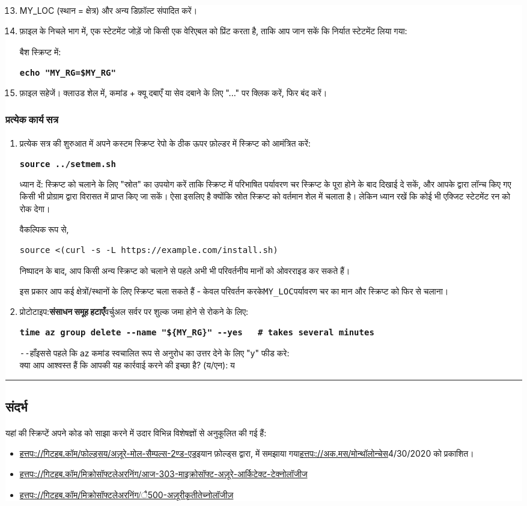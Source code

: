 13. MY_LOC (स्थान = क्षेत्र) और अन्य डिफ़ॉल्ट संपादित करें।

14. फ़ाइल के निचले भाग में, एक स्टेटमेंट जोड़ें जो किसी एक वेरिएबल को प्रिंट करता है, ताकि आप जान सकें कि निर्यात स्टेटमेंट लिया गया:

    बैश स्क्रिप्ट में:

    <pre><strong>echo "MY_RG=$MY_RG"</strong></pre>

15. फ़ाइल सहेजें। क्लाउड शेल में, कमांड + क्यू दबाएँ या सेव दबाने के लिए "..." पर क्लिक करें, फिर बंद करें।

### प्रत्येक कार्य सत्र

1.  प्रत्येक सत्र की शुरुआत में अपने कस्टम स्क्रिप्ट रेपो के ठीक ऊपर फ़ोल्डर में स्क्रिप्ट को आमंत्रित करें:

    <pre><strong>source ../setmem.sh
    </strong></pre>

    ध्यान दें: स्क्रिप्ट को चलाने के लिए "स्रोत" का उपयोग करें ताकि स्क्रिप्ट में परिभाषित पर्यावरण चर स्क्रिप्ट के पूरा होने के बाद दिखाई दे सकें, और आपके द्वारा लॉन्च किए गए किसी भी प्रोग्राम द्वारा विरासत में प्राप्त किए जा सकें। ऐसा इसलिए है क्योंकि स्रोत स्क्रिप्ट को वर्तमान शेल में चलाता है। लेकिन ध्यान रखें कि कोई भी एक्जिट स्टेटमेंट रन को रोक देगा।

    वैकल्पिक रूप से,

    <pre>source <(curl -s -L https://example.com/install.sh)</pre>

    निष्पादन के बाद, आप किसी अन्य स्क्रिप्ट को चलाने से पहले अभी भी परिवर्तनीय मानों को ओवरराइड कर सकते हैं।

    इस प्रकार आप कई क्षेत्रों/स्थानों के लिए स्क्रिप्ट चला सकते हैं - केवल परिवर्तन करके<tt>MY_LOC</tt>पर्यावरण चर का मान और स्क्रिप्ट को फिर से चलाना।

2.  प्रोटोटाइप:<strong>संसाधन समूह हटाएँ</strong>वर्चुअल सर्वर पर शुल्क जमा होने से रोकने के लिए:

    <pre><strong>time az group delete --name "${MY_RG}" --yes   # takes several minutes
    </strong></pre>

    <tt>--हाँ</tt>इससे पहले कि az कमांड स्वचालित रूप से अनुरोध का उत्तर देने के लिए "y" फीड करे:<br />क्या आप आश्वस्त हैं कि आपकी यह कार्रवाई करने की इच्छा है? (य/एन): य

<hr />

## संदर्भ

यहां की स्क्रिप्टें अपने कोड को साझा करने में उदार विभिन्न विशेषज्ञों से अनुकूलित की गई हैं:

-   [हत्तपः://गिटहब.कॉम/फोल्ड्सय/अज़ूरे-मोल-सैम्पल्स-2ण्ड-एड](https://github.com/fouldsy/azure-mol-samples-2nd-ed)इयान फ़ोल्ड्स द्वारा, में समझाया गया[हत्तपः://अक.मस/मोन्थॉलोन्चेस](https://aka.ms/monthoflunches)4/30/2020 को प्रकाशित।

-   [हत्तपः://गिटहब.कॉम/मिक्रोसॉफ्टलेअरनिंग/आज-303-माइक्रोसॉफ्ट-अज़ूरे-आर्किटेक्ट-टेक्नोलॉजीज](https://github.com/MicrosoftLearning/AZ-303-Microsoft-Azure-Architect-Technologies)

-   [हत्तपः://गिटहब.कॉम/मिक्रोसॉफ्टलेअरनिंग/ै500-अज़ूरीकृतीतेच्नोलॉजीज़](https://github.com/MicrosoftLearning/AZ500-AzureSecurityTechnologies)
